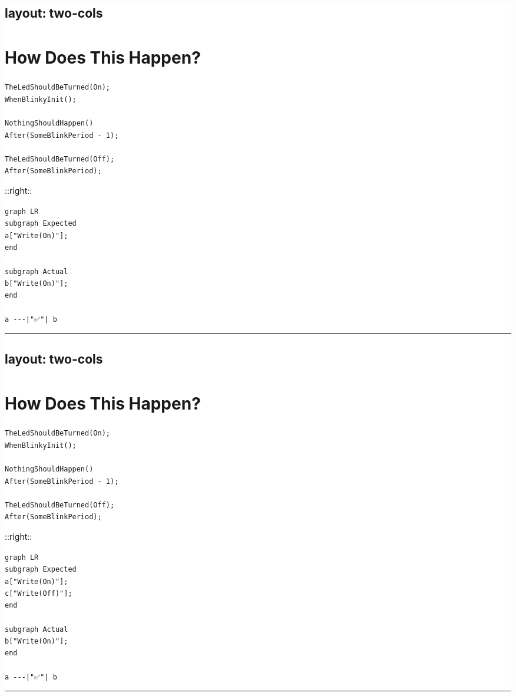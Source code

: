layout: two-cols
---

# How Does This Happen?

```c{4,5}
TheLedShouldBeTurned(On);
WhenBlinkyInit();

NothingShouldHappen()
After(SomeBlinkPeriod - 1);

TheLedShouldBeTurned(Off);
After(SomeBlinkPeriod);
```

::right::
```mermaid
graph LR
subgraph Expected
a["Write(On)"];
end

subgraph Actual
b["Write(On)"];
end

a ---|"✅"| b
```

---
layout: two-cols
---

# How Does This Happen?

```c{7}
TheLedShouldBeTurned(On);
WhenBlinkyInit();

NothingShouldHappen()
After(SomeBlinkPeriod - 1);

TheLedShouldBeTurned(Off);
After(SomeBlinkPeriod);
```

::right::
```mermaid
graph LR
subgraph Expected
a["Write(On)"];
c["Write(Off)"];
end

subgraph Actual
b["Write(On)"];
end

a ---|"✅"| b
```

---